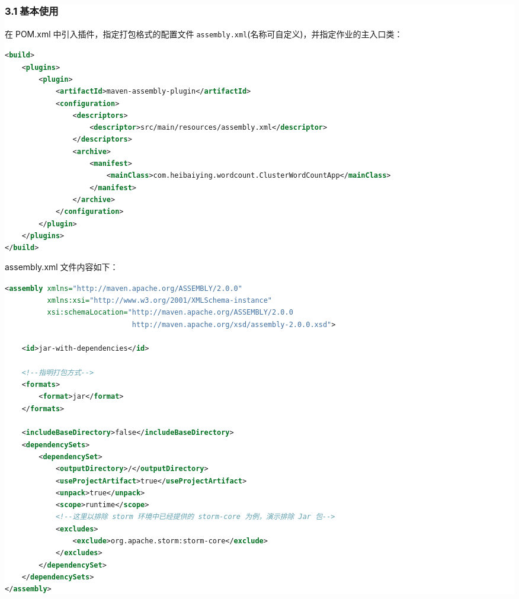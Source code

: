 ### 3.1 基本使用
在 POM.xml 中引入插件，指定打包格式的配置文件 `assembly.xml`(名称可自定义)，并指定作业的主入口类：

```xml
<build>
    <plugins>
        <plugin>
            <artifactId>maven-assembly-plugin</artifactId>
            <configuration>
                <descriptors>
                    <descriptor>src/main/resources/assembly.xml</descriptor>
                </descriptors>
                <archive>
                    <manifest>
                        <mainClass>com.heibaiying.wordcount.ClusterWordCountApp</mainClass>
                    </manifest>
                </archive>
            </configuration>
        </plugin>
    </plugins>
</build>
```

assembly.xml 文件内容如下：

```xml
<assembly xmlns="http://maven.apache.org/ASSEMBLY/2.0.0"
          xmlns:xsi="http://www.w3.org/2001/XMLSchema-instance"
          xsi:schemaLocation="http://maven.apache.org/ASSEMBLY/2.0.0 
                              http://maven.apache.org/xsd/assembly-2.0.0.xsd">
    
    <id>jar-with-dependencies</id>

    <!--指明打包方式-->
    <formats>
        <format>jar</format>
    </formats>

    <includeBaseDirectory>false</includeBaseDirectory>
    <dependencySets>
        <dependencySet>
            <outputDirectory>/</outputDirectory>
            <useProjectArtifact>true</useProjectArtifact>
            <unpack>true</unpack>
            <scope>runtime</scope>
            <!--这里以排除 storm 环境中已经提供的 storm-core 为例，演示排除 Jar 包-->
            <excludes>
                <exclude>org.apache.storm:storm-core</exclude>
            </excludes>
        </dependencySet>
    </dependencySets>
</assembly>
```
